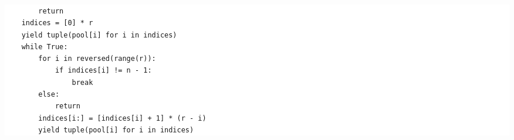 ```
        return
    indices = [0] * r
    yield tuple(pool[i] for i in indices)
    while True:
        for i in reversed(range(r)):
            if indices[i] != n - 1:
                break
        else:
            return
        indices[i:] = [indices[i] + 1] * (r - i)
        yield tuple(pool[i] for i in indices)
```
